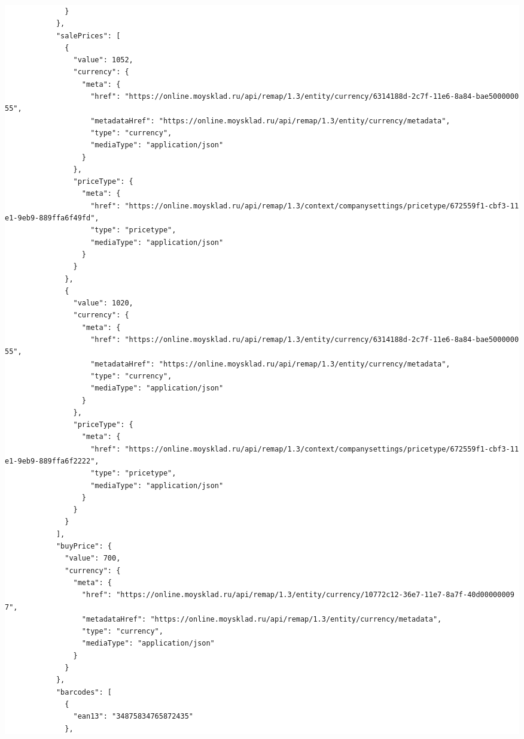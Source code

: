 ```shell
              }
            },
            "salePrices": [
              {
                "value": 1052,
                "currency": {
                  "meta": {
                    "href": "https://online.moysklad.ru/api/remap/1.3/entity/currency/6314188d-2c7f-11e6-8a84-bae500000055",
                    "metadataHref": "https://online.moysklad.ru/api/remap/1.3/entity/currency/metadata",
                    "type": "currency",
                    "mediaType": "application/json"
                  }
                },
                "priceType": {
                  "meta": {
                    "href": "https://online.moysklad.ru/api/remap/1.3/context/companysettings/pricetype/672559f1-cbf3-11e1-9eb9-889ffa6f49fd",
                    "type": "pricetype",
                    "mediaType": "application/json"
                  }
                }
              },
              {
                "value": 1020,
                "currency": {
                  "meta": {
                    "href": "https://online.moysklad.ru/api/remap/1.3/entity/currency/6314188d-2c7f-11e6-8a84-bae500000055",
                    "metadataHref": "https://online.moysklad.ru/api/remap/1.3/entity/currency/metadata",
                    "type": "currency",
                    "mediaType": "application/json"
                  }
                },
                "priceType": {
                  "meta": {
                    "href": "https://online.moysklad.ru/api/remap/1.3/context/companysettings/pricetype/672559f1-cbf3-11e1-9eb9-889ffa6f2222",
                    "type": "pricetype",
                    "mediaType": "application/json"
                  }
                }
              }
            ],
            "buyPrice": {
              "value": 700,
              "currency": {
                "meta": {
                  "href": "https://online.moysklad.ru/api/remap/1.3/entity/currency/10772c12-36e7-11e7-8a7f-40d000000097",
                  "metadataHref": "https://online.moysklad.ru/api/remap/1.3/entity/currency/metadata",
                  "type": "currency",
                  "mediaType": "application/json"
                }
              }
            },
            "barcodes": [
              {
                "ean13": "34875834765872435"
              },
```